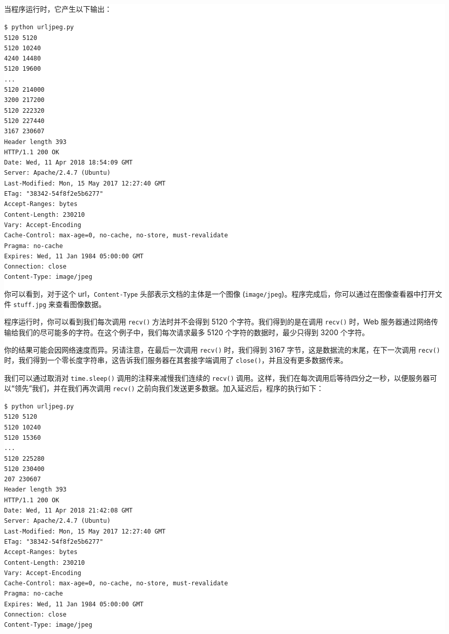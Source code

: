 当程序运行时，它产生以下输出：

```
$ python urljpeg.py
5120 5120
5120 10240
4240 14480
5120 19600
...
5120 214000
3200 217200
5120 222320
5120 227440
3167 230607
Header length 393
HTTP/1.1 200 OK
Date: Wed, 11 Apr 2018 18:54:09 GMT
Server: Apache/2.4.7 (Ubuntu)
Last-Modified: Mon, 15 May 2017 12:27:40 GMT
ETag: "38342-54f8f2e5b6277"
Accept-Ranges: bytes
Content-Length: 230210
Vary: Accept-Encoding
Cache-Control: max-age=0, no-cache, no-store, must-revalidate
Pragma: no-cache
Expires: Wed, 11 Jan 1984 05:00:00 GMT
Connection: close
Content-Type: image/jpeg
```

你可以看到，对于这个 url，`Content-Type` 头部表示文档的主体是一个图像 (`image/jpeg`)。程序完成后，你可以通过在图像查看器中打开文件 `stuff.jpg` 来查看图像数据。

程序运行时，你可以看到我们每次调用 `recv()` 方法时并不会得到 5120 个字符。我们得到的是在调用 `recv()` 时，Web 服务器通过网络传输给我们的尽可能多的字符。在这个例子中，我们每次请求最多 5120 个字符的数据时，最少只得到 3200 个字符。

你的结果可能会因网络速度而异。另请注意，在最后一次调用 `recv()` 时，我们得到 3167 字节，这是数据流的末尾，在下一次调用 `recv()` 时，我们得到一个零长度字符串，这告诉我们服务器在其套接字端调用了 `close()`，并且没有更多数据传来。

我们可以通过取消对 `time.sleep()` 调用的注释来减慢我们连续的 `recv()` 调用。这样，我们在每次调用后等待四分之一秒，以便服务器可以“领先”我们，并在我们再次调用 `recv()` 之前向我们发送更多数据。加入延迟后，程序的执行如下：

```
$ python urljpeg.py
5120 5120
5120 10240
5120 15360
...
5120 225280
5120 230400
207 230607
Header length 393
HTTP/1.1 200 OK
Date: Wed, 11 Apr 2018 21:42:08 GMT
Server: Apache/2.4.7 (Ubuntu)
Last-Modified: Mon, 15 May 2017 12:27:40 GMT
ETag: "38342-54f8f2e5b6277"
Accept-Ranges: bytes
Content-Length: 230210
Vary: Accept-Encoding
Cache-Control: max-age=0, no-cache, no-store, must-revalidate
Pragma: no-cache
Expires: Wed, 11 Jan 1984 05:00:00 GMT
Connection: close
Content-Type: image/jpeg
```
